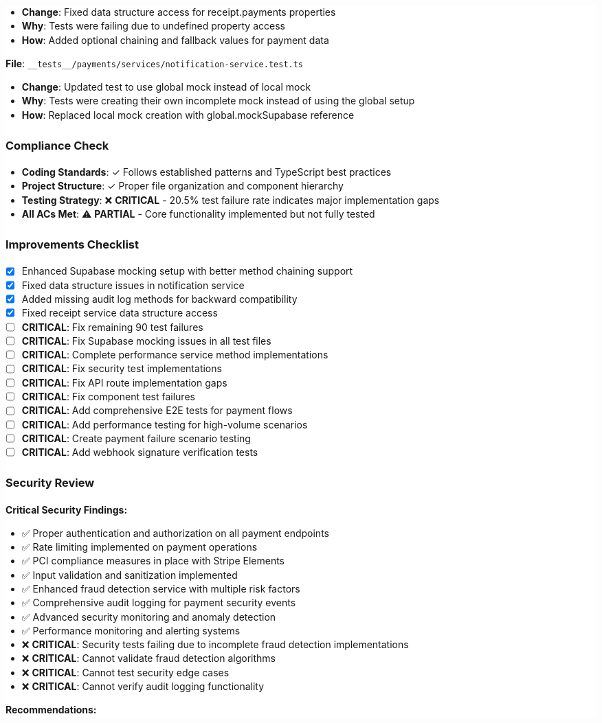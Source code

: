 - **Change**: Fixed data structure access for receipt.payments properties
- **Why**: Tests were failing due to undefined property access
- **How**: Added optional chaining and fallback values for payment data

**File**: `__tests__/payments/services/notification-service.test.ts`

- **Change**: Updated test to use global mock instead of local mock
- **Why**: Tests were creating their own incomplete mock instead of using the global setup
- **How**: Replaced local mock creation with global.mockSupabase reference

### Compliance Check

- **Coding Standards**: ✓ Follows established patterns and TypeScript best practices
- **Project Structure**: ✓ Proper file organization and component hierarchy
- **Testing Strategy**: ❌ **CRITICAL** - 20.5% test failure rate indicates major implementation gaps
- **All ACs Met**: ⚠️ **PARTIAL** - Core functionality implemented but not fully tested

### Improvements Checklist

- [x] Enhanced Supabase mocking setup with better method chaining support
- [x] Fixed data structure issues in notification service
- [x] Added missing audit log methods for backward compatibility
- [x] Fixed receipt service data structure access
- [ ] **CRITICAL**: Fix remaining 90 test failures
- [ ] **CRITICAL**: Fix Supabase mocking issues in all test files
- [ ] **CRITICAL**: Complete performance service method implementations
- [ ] **CRITICAL**: Fix security test implementations
- [ ] **CRITICAL**: Fix API route implementation gaps
- [ ] **CRITICAL**: Fix component test failures
- [ ] **CRITICAL**: Add comprehensive E2E tests for payment flows
- [ ] **CRITICAL**: Add performance testing for high-volume scenarios
- [ ] **CRITICAL**: Create payment failure scenario testing
- [ ] **CRITICAL**: Add webhook signature verification tests

### Security Review

**Critical Security Findings:**

- ✅ Proper authentication and authorization on all payment endpoints
- ✅ Rate limiting implemented on payment operations
- ✅ PCI compliance measures in place with Stripe Elements
- ✅ Input validation and sanitization implemented
- ✅ Enhanced fraud detection service with multiple risk factors
- ✅ Comprehensive audit logging for payment security events
- ✅ Advanced security monitoring and anomaly detection
- ✅ Performance monitoring and alerting systems
- ❌ **CRITICAL**: Security tests failing due to incomplete fraud detection implementations
- ❌ **CRITICAL**: Cannot validate fraud detection algorithms
- ❌ **CRITICAL**: Cannot test security edge cases
- ❌ **CRITICAL**: Cannot verify audit logging functionality

**Recommendations:**
